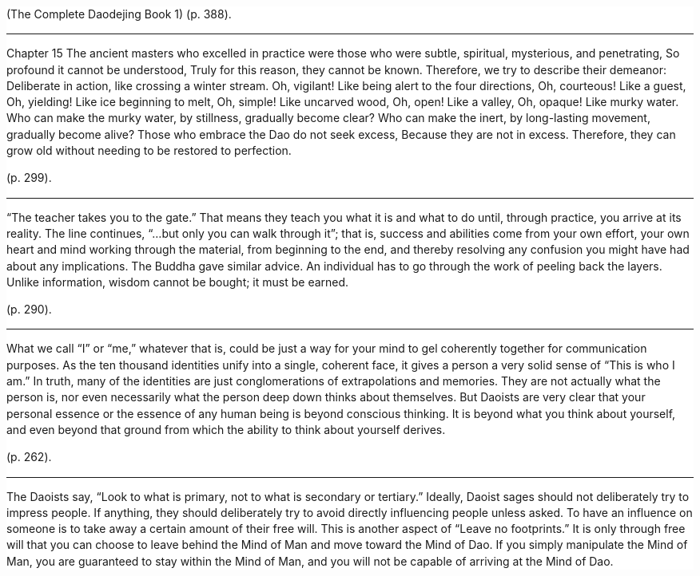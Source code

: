 (The Complete Daodejing Book 1) (p. 388). 

 ---
Chapter 15 
The ancient masters who excelled in practice were those who were subtle, spiritual, mysterious, and penetrating,
So profound it cannot be understood,
Truly for this reason, they cannot be known.
Therefore, we try to describe their demeanor:
Deliberate in action, like crossing a winter stream.
Oh, vigilant! Like being alert to the four directions,
Oh, courteous! Like a guest,
Oh, yielding! Like ice beginning to melt,
Oh, simple! Like uncarved wood,
Oh, open! Like a valley,
Oh, opaque! Like murky water.
Who can make the murky water, by stillness, gradually become clear?
Who can make the inert, by long-lasting movement, gradually become alive?
Those who embrace the Dao do not seek excess,
Because they are not in excess.
Therefore, they can grow old without needing to be restored to perfection.

(p. 299).  

 ---
“The teacher takes you to the gate.” That means they teach you what it is and what to do until, through practice, you arrive at its reality. The line continues, “…but only you can walk through it”; that is, success and abilities come from your own effort, your own heart and mind working through the material, from beginning to the end, and thereby resolving any confusion you might have had about any implications. The Buddha gave similar advice. An individual has to go through the work of peeling back the layers. Unlike information, wisdom cannot be bought; it must be earned.

(p. 290).  

 ---
What we call “I” or “me,” whatever that is, could be just a way for your mind to gel coherently together for communication purposes. As the ten thousand identities unify into a single, coherent face, it gives a person a very solid sense of “This is who I am.” In truth, many of the identities are just conglomerations of extrapolations and memories. They are not actually what the person is, nor even necessarily what the person deep down thinks about themselves. But Daoists are very clear that your personal essence or the essence of any human being is beyond conscious thinking. It is beyond what you think about yourself, and even beyond that ground from which the ability to think about yourself derives.

(p. 262).  

---
The Daoists say, “Look to what is primary, not to what is secondary or tertiary.” Ideally, Daoist sages should not deliberately try to impress people. If anything, they should deliberately try to avoid directly influencing people unless asked. To have an influence on someone is to take away a certain amount of their free will. This is another aspect of “Leave no footprints.” It is only through free will that you can choose to leave behind the Mind of Man and move toward the Mind of Dao. If you simply manipulate the Mind of Man, you are guaranteed to stay within the Mind of Man, and you will not be capable of arriving at the Mind of Dao.
